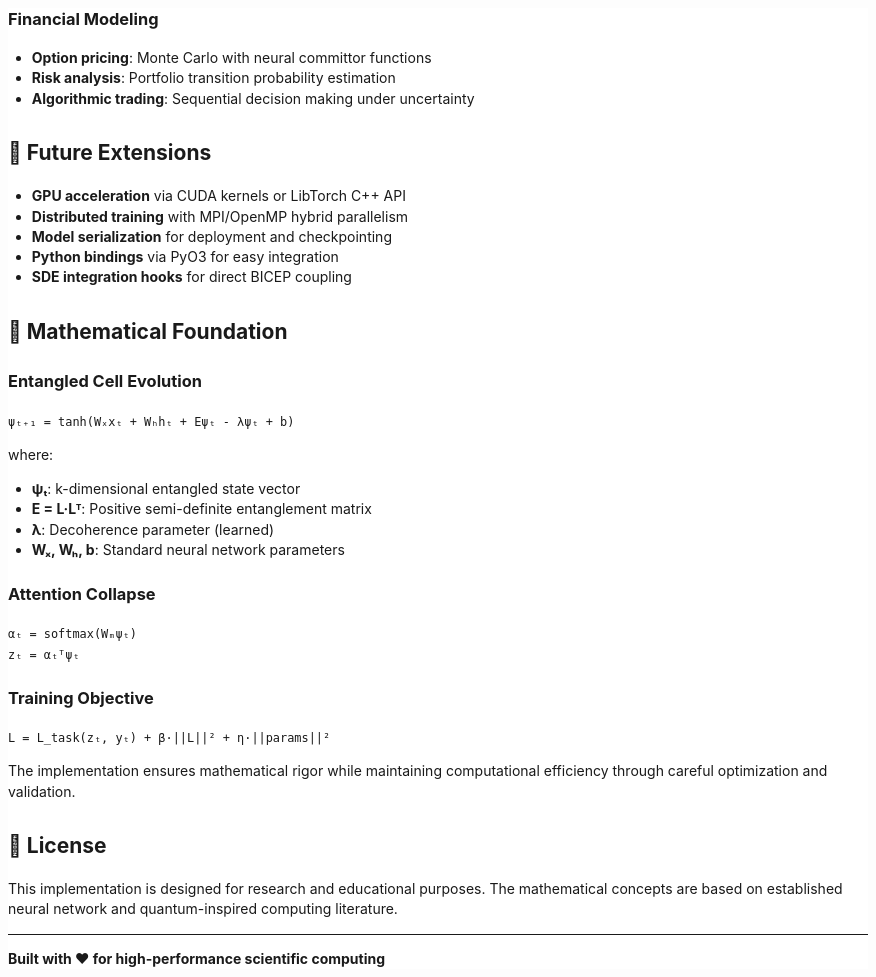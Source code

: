 ### Financial Modeling
- **Option pricing**: Monte Carlo with neural committor functions
- **Risk analysis**: Portfolio transition probability estimation
- **Algorithmic trading**: Sequential decision making under uncertainty

## 🚧 **Future Extensions**

- **GPU acceleration** via CUDA kernels or LibTorch C++ API
- **Distributed training** with MPI/OpenMP hybrid parallelism
- **Model serialization** for deployment and checkpointing
- **Python bindings** via PyO3 for easy integration
- **SDE integration hooks** for direct BICEP coupling

## 📄 **Mathematical Foundation**

### Entangled Cell Evolution
```
ψₜ₊₁ = tanh(Wₓxₜ + Wₕhₜ + Eψₜ - λψₜ + b)
```
where:
- **ψₜ**: k-dimensional entangled state vector
- **E = L·Lᵀ**: Positive semi-definite entanglement matrix
- **λ**: Decoherence parameter (learned)  
- **Wₓ, Wₕ, b**: Standard neural network parameters

### Attention Collapse  
```
αₜ = softmax(Wₘψₜ)
zₜ = αₜᵀψₜ
```

### Training Objective
```
L = L_task(zₜ, yₜ) + β·||L||² + η·||params||² 
```

The implementation ensures mathematical rigor while maintaining computational efficiency through careful optimization and validation.

## 📜 **License**

This implementation is designed for research and educational purposes. The mathematical concepts are based on established neural network and quantum-inspired computing literature.

---

**Built with ❤️ for high-performance scientific computing**